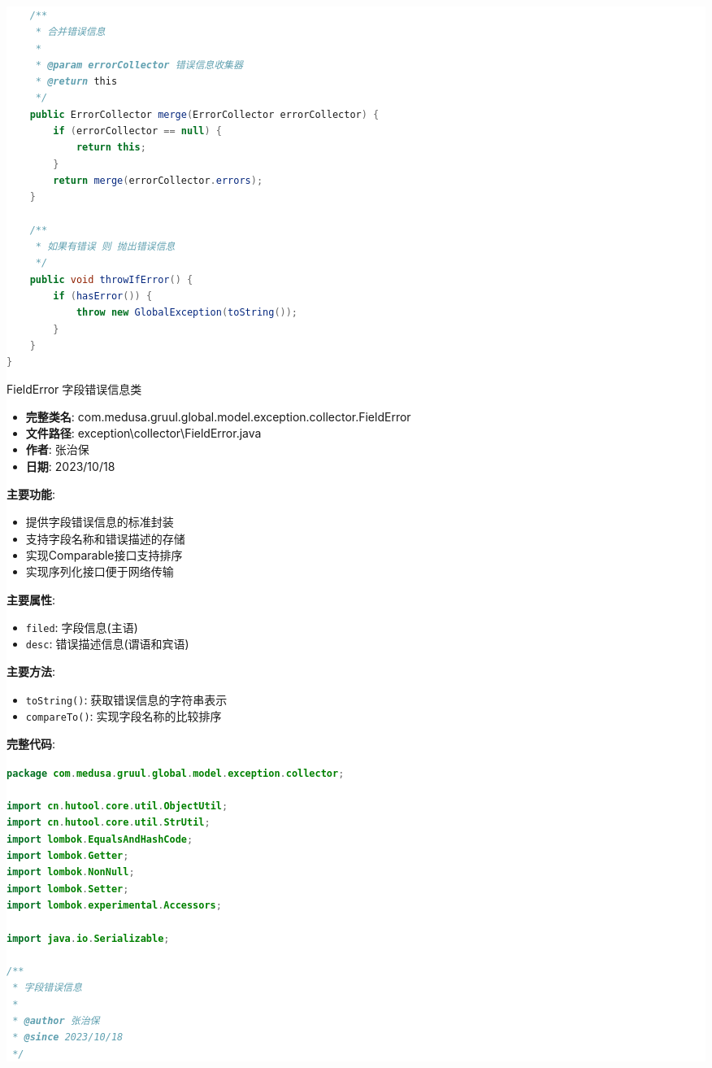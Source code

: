 ```java
    /**
     * 合并错误信息
     *
     * @param errorCollector 错误信息收集器
     * @return this
     */
    public ErrorCollector merge(ErrorCollector errorCollector) {
        if (errorCollector == null) {
            return this;
        }
        return merge(errorCollector.errors);
    }

    /**
     * 如果有错误 则 抛出错误信息
     */
    public void throwIfError() {
        if (hasError()) {
            throw new GlobalException(toString());
        }
    }
}
```


FieldError 字段错误信息类

- **完整类名**: com.medusa.gruul.global.model.exception.collector.FieldError
- **文件路径**: exception\collector\FieldError.java
- **作者**: 张治保
- **日期**: 2023/10/18

**主要功能**:
- 提供字段错误信息的标准封装
- 支持字段名称和错误描述的存储
- 实现Comparable接口支持排序
- 实现序列化接口便于网络传输

**主要属性**:
- `filed`: 字段信息(主语)
- `desc`: 错误描述信息(谓语和宾语)

**主要方法**:
- `toString()`: 获取错误信息的字符串表示
- `compareTo()`: 实现字段名称的比较排序

**完整代码**:
```java
package com.medusa.gruul.global.model.exception.collector;

import cn.hutool.core.util.ObjectUtil;
import cn.hutool.core.util.StrUtil;
import lombok.EqualsAndHashCode;
import lombok.Getter;
import lombok.NonNull;
import lombok.Setter;
import lombok.experimental.Accessors;

import java.io.Serializable;

/**
 * 字段错误信息
 *
 * @author 张治保
 * @since 2023/10/18
 */
```